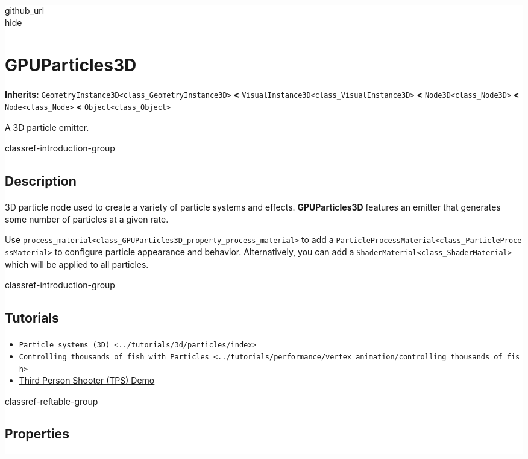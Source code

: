 github\_url  
hide

# GPUParticles3D

**Inherits:** `GeometryInstance3D<class_GeometryInstance3D>` **&lt;**
`VisualInstance3D<class_VisualInstance3D>` **&lt;**
`Node3D<class_Node3D>` **&lt;** `Node<class_Node>` **&lt;**
`Object<class_Object>`

A 3D particle emitter.

classref-introduction-group

## Description

3D particle node used to create a variety of particle systems and
effects. **GPUParticles3D** features an emitter that generates some
number of particles at a given rate.

Use `process_material<class_GPUParticles3D_property_process_material>`
to add a `ParticleProcessMaterial<class_ParticleProcessMaterial>` to
configure particle appearance and behavior. Alternatively, you can add a
`ShaderMaterial<class_ShaderMaterial>` which will be applied to all
particles.

classref-introduction-group

## Tutorials

-   `Particle systems (3D) <../tutorials/3d/particles/index>`
-   `Controlling thousands of fish with Particles <../tutorials/performance/vertex_animation/controlling_thousands_of_fish>`
-   [Third Person Shooter (TPS)
    Demo](https://godotengine.org/asset-library/asset/2710)

classref-reftable-group

## Properties

<table>
<tbody>
<tr>
</tr>
<tr>
</tr>
<tr>
</tr>
<tr>
</tr>
<tr>
</tr>
<tr>
</tr>
<tr>
</tr>
<tr>
</tr>
<tr>
</tr>
<tr>
</tr>
<tr>
</tr>